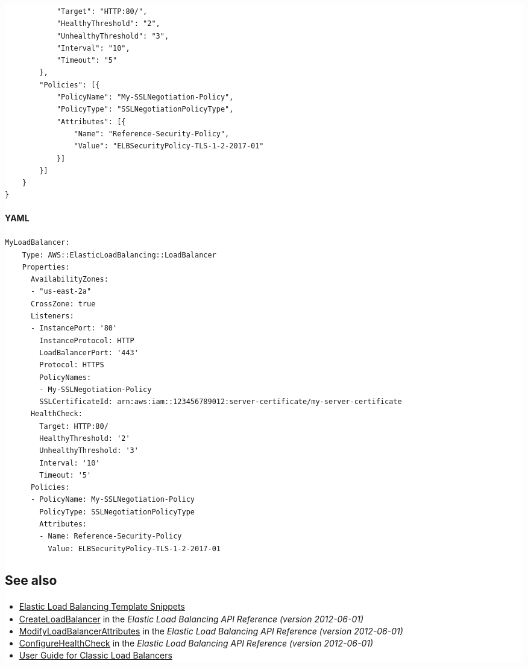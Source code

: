 ```
            "Target": "HTTP:80/",
            "HealthyThreshold": "2",
            "UnhealthyThreshold": "3",
            "Interval": "10",
            "Timeout": "5"
        },
        "Policies": [{
            "PolicyName": "My-SSLNegotiation-Policy",
            "PolicyType": "SSLNegotiationPolicyType",
            "Attributes": [{
                "Name": "Reference-Security-Policy",
                "Value": "ELBSecurityPolicy-TLS-1-2-2017-01"
            }]
        }]
    }
}
```

#### YAML<a name="aws-properties-ec2-elb--examples----yaml"></a>

```
MyLoadBalancer:
    Type: AWS::ElasticLoadBalancing::LoadBalancer
    Properties:
      AvailabilityZones:
      - "us-east-2a"
      CrossZone: true
      Listeners:
      - InstancePort: '80'
        InstanceProtocol: HTTP
        LoadBalancerPort: '443'
        Protocol: HTTPS
        PolicyNames: 
        - My-SSLNegotiation-Policy
        SSLCertificateId: arn:aws:iam::123456789012:server-certificate/my-server-certificate
      HealthCheck:
        Target: HTTP:80/
        HealthyThreshold: '2'
        UnhealthyThreshold: '3'
        Interval: '10'
        Timeout: '5'
      Policies:
      - PolicyName: My-SSLNegotiation-Policy
        PolicyType: SSLNegotiationPolicyType
        Attributes:
        - Name: Reference-Security-Policy
          Value: ELBSecurityPolicy-TLS-1-2-2017-01
```

## See also<a name="aws-properties-ec2-elb--seealso"></a>
+  [Elastic Load Balancing Template Snippets](https://docs.aws.amazon.com/AWSCloudFormation/latest/UserGuide/quickref-elb.html) 
+  [CreateLoadBalancer](https://docs.aws.amazon.com/elasticloadbalancing/2012-06-01/APIReference/API_CreateLoadBalancer.html) in the *Elastic Load Balancing API Reference \(version 2012\-06\-01\)* 
+  [ModifyLoadBalancerAttributes](https://docs.aws.amazon.com/elasticloadbalancing/2012-06-01/APIReference/API_ModifyLoadBalancerAttributes.html) in the *Elastic Load Balancing API Reference \(version 2012\-06\-01\)* 
+  [ConfigureHealthCheck](https://docs.aws.amazon.com/elasticloadbalancing/2012-06-01/APIReference/API_ConfigureHealthCheck.html) in the *Elastic Load Balancing API Reference \(version 2012\-06\-01\)* 
+  [User Guide for Classic Load Balancers](https://docs.aws.amazon.com/elasticloadbalancing/latest/classic) 